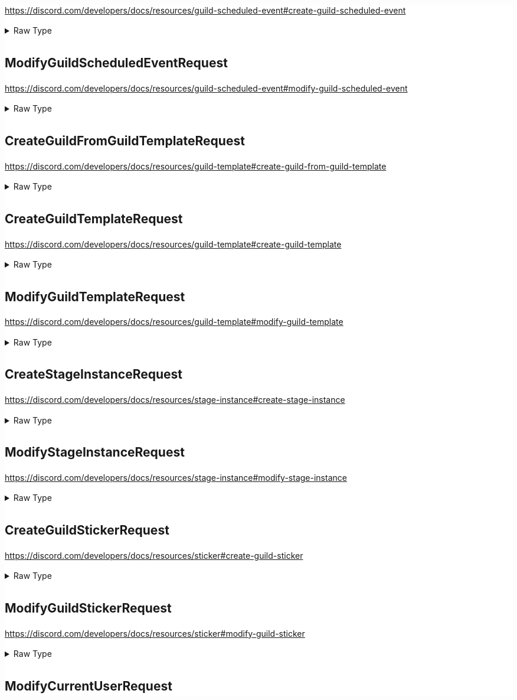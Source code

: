 https://discord.com/developers/docs/resources/guild-scheduled-event#create-guild-scheduled-event

<details><summary>Raw Type</summary></details>

## ModifyGuildScheduledEventRequest

https://discord.com/developers/docs/resources/guild-scheduled-event#modify-guild-scheduled-event

<details><summary>Raw Type</summary></details>

## CreateGuildFromGuildTemplateRequest

https://discord.com/developers/docs/resources/guild-template#create-guild-from-guild-template

<details><summary>Raw Type</summary></details>

## CreateGuildTemplateRequest

https://discord.com/developers/docs/resources/guild-template#create-guild-template

<details><summary>Raw Type</summary></details>

## ModifyGuildTemplateRequest

https://discord.com/developers/docs/resources/guild-template#modify-guild-template

<details><summary>Raw Type</summary></details>

## CreateStageInstanceRequest

https://discord.com/developers/docs/resources/stage-instance#create-stage-instance

<details><summary>Raw Type</summary></details>

## ModifyStageInstanceRequest

https://discord.com/developers/docs/resources/stage-instance#modify-stage-instance

<details><summary>Raw Type</summary></details>

## CreateGuildStickerRequest

https://discord.com/developers/docs/resources/sticker#create-guild-sticker

<details><summary>Raw Type</summary></details>

## ModifyGuildStickerRequest

https://discord.com/developers/docs/resources/sticker#modify-guild-sticker

<details><summary>Raw Type</summary></details>

## ModifyCurrentUserRequest
